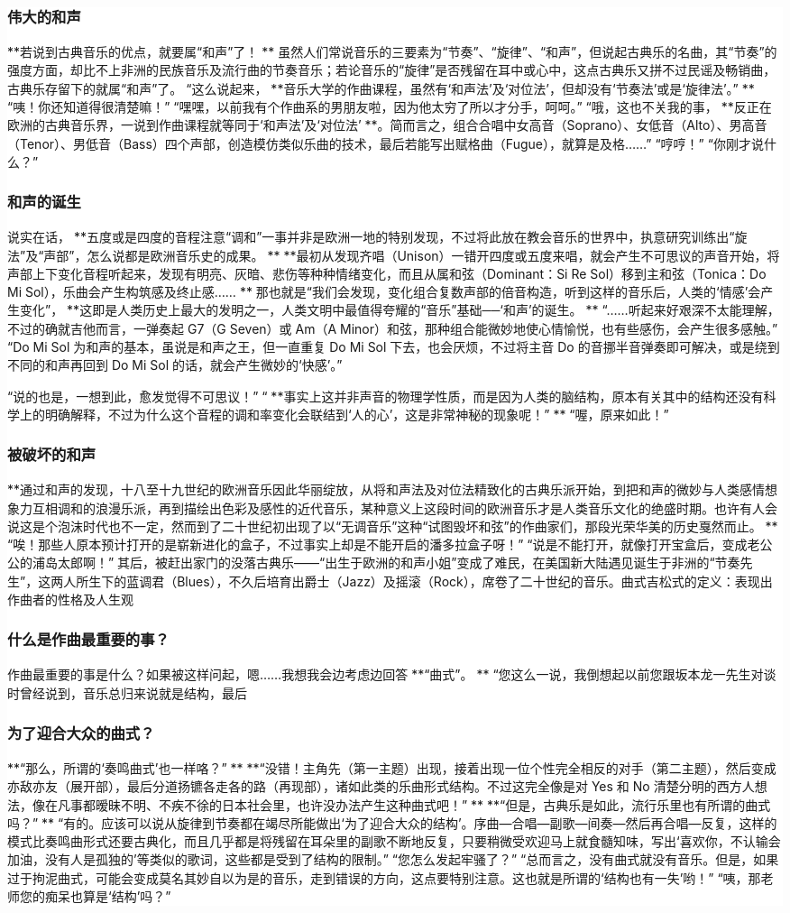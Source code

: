 ### 伟大的和声

 **若说到古典音乐的优点，就要属“和声”了！ **
虽然人们常说音乐的三要素为“节奏”、“旋律”、“和声”，但说起古典乐的名曲，其“节奏”的强度方面，却比不上非洲的民族音乐及流行曲的节奏音乐；若论音乐的“旋律”是否残留在耳中或心中，这点古典乐又拼不过民谣及畅销曲，古典乐存留下的就属“和声”了。
“这么说起来， **音乐大学的作曲课程，虽然有‘和声法’及‘对位法’，但却没有‘节奏法’或是‘旋律法’。” **
“咦！你还知道得很清楚嘛！”
“嘿嘿，以前我有个作曲系的男朋友啦，因为他太穷了所以才分手，呵呵。”
“哦，这也不关我的事， **反正在欧洲的古典音乐界，一说到作曲课程就等同于‘和声法’及‘对位法’ **。简而言之，组合合唱中女高音（Soprano）、女低音（Alto）、男高音（Tenor）、男低音（Bass）四个声部，创造模仿类似乐曲的技术，最后若能写出赋格曲（Fugue），就算是及格……”
“哼哼！”
“你刚才说什么？”

### 和声的诞生

说实在话， **五度或是四度的音程注意“调和”一事并非是欧洲一地的特别发现，不过将此放在教会音乐的世界中，执意研究训练出“旋法”及“声部”，怎么说都是欧洲音乐史的成果。 **
 **最初从发现齐唱（Unison）一错开四度或五度来唱，就会产生不可思议的声音开始，将声部上下变化音程听起来，发现有明亮、灰暗、悲伤等种种情绪变化，而且从属和弦（Dominant：Si Re Sol）移到主和弦（Tonica：Do Mi Sol），乐曲会产生构筑感及终止感…… **
那也就是“我们会发现，变化组合复数声部的倍音构造，听到这样的音乐后，人类的‘情感’会产生变化”， **这即是人类历史上最大的发明之一，人类文明中最值得夸耀的“音乐”基础──‘和声’的诞生。 **
“……听起来好艰深不太能理解，不过的确就吉他而言，一弹奏起 G7（G Seven）或 Am（A Minor）和弦，那种组合能微妙地使心情愉悦，也有些感伤，会产生很多感触。”
“Do Mi Sol 为和声的基本，虽说是和声之王，但一直重复 Do Mi Sol 下去，也会厌烦，不过将主音 Do 的音挪半音弹奏即可解决，或是绕到不同的和声再回到 Do Mi Sol 的话，就会产生微妙的‘快感’。”

“说的也是，一想到此，愈发觉得不可思议！”
“ **事实上这并非声音的物理学性质，而是因为人类的脑结构，原本有关其中的结构还没有科学上的明确解释，不过为什么这个音程的调和率变化会联结到‘人的心’，这是非常神秘的现象呢！” **
“喔，原来如此！”

### 被破坏的和声

 **通过和声的发现，十八至十九世纪的欧洲音乐因此华丽绽放，从将和声法及对位法精致化的古典乐派开始，到把和声的微妙与人类感情想象力互相调和的浪漫乐派，再到描绘出色彩及感性的近代音乐，某种意义上这段时间的欧洲音乐才是人类音乐文化的绝盛时期。也许有人会说这是个泡沫时代也不一定，然而到了二十世纪初出现了以“无调音乐”这种“试图毁坏和弦”的作曲家们，那段光荣华美的历史戛然而止。 **
“唉！那些人原本预计打开的是崭新进化的盒子，不过事实上却是不能开启的潘多拉盒子呀！”
“说是不能打开，就像打开宝盒后，变成老公公的浦岛太郎啊！”
其后，被赶出家门的没落古典乐——“出生于欧洲的和声小姐”变成了难民，在美国新大陆遇见诞生于非洲的“节奏先生”，这两人所生下的蓝调君（Blues），不久后培育出爵士（Jazz）及摇滚（Rock），席卷了二十世纪的音乐。曲式吉松式的定义：表现出作曲者的性格及人生观

### 什么是作曲最重要的事？

作曲最重要的事是什么？如果被这样问起，嗯……我想我会边考虑边回答 **“曲式”。 **
“您这么一说，我倒想起以前您跟坂本龙一先生对谈时曾经说到，音乐总归来说就是结构，最后

### 为了迎合大众的曲式？

 **“那么，所谓的‘奏鸣曲式’也一样咯？” **
 **“没错！主角先（第一主题）出现，接着出现一位个性完全相反的对手（第二主题），然后变成亦敌亦友（展开部），最后分道扬镳各走各的路（再现部），诸如此类的乐曲形式结构。不过这完全像是对 Yes 和 No 清楚分明的西方人想法，像在凡事都暧昧不明、不疾不徐的日本社会里，也许没办法产生这种曲式吧！” **
 **“但是，古典乐是如此，流行乐里也有所谓的曲式吗？” **
“有的。应该可以说从旋律到节奏都在竭尽所能做出‘为了迎合大众的结构’。序曲—合唱—副歌—间奏—然后再合唱—反复，这样的模式比奏鸣曲形式还要古典化，而且几乎都是将残留在耳朵里的副歌不断地反复，只要稍微受欢迎马上就食髓知味，写出‘喜欢你，不认输会加油，没有人是孤独的’等类似的歌词，这些都是受到了结构的限制。”
“您怎么发起牢骚了？”
“总而言之，没有曲式就没有音乐。但是，如果过于拘泥曲式，可能会变成莫名其妙自以为是的音乐，走到错误的方向，这点要特别注意。这也就是所谓的‘结构也有一失’哟！”
“咦，那老师您的痴呆也算是‘结构’吗？”
